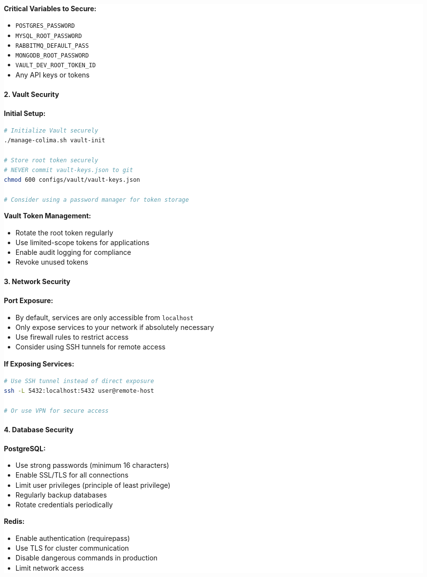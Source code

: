 **Critical Variables to Secure:**
- `POSTGRES_PASSWORD`
- `MYSQL_ROOT_PASSWORD`
- `RABBITMQ_DEFAULT_PASS`
- `MONGODB_ROOT_PASSWORD`
- `VAULT_DEV_ROOT_TOKEN_ID`
- Any API keys or tokens

#### 2. Vault Security

**Initial Setup:**
```bash
# Initialize Vault securely
./manage-colima.sh vault-init

# Store root token securely
# NEVER commit vault-keys.json to git
chmod 600 configs/vault/vault-keys.json

# Consider using a password manager for token storage
```

**Vault Token Management:**
- Rotate the root token regularly
- Use limited-scope tokens for applications
- Enable audit logging for compliance
- Revoke unused tokens

#### 3. Network Security

**Port Exposure:**
- By default, services are only accessible from `localhost`
- Only expose services to your network if absolutely necessary
- Use firewall rules to restrict access
- Consider using SSH tunnels for remote access

**If Exposing Services:**
```bash
# Use SSH tunnel instead of direct exposure
ssh -L 5432:localhost:5432 user@remote-host

# Or use VPN for secure access
```

#### 4. Database Security

**PostgreSQL:**
- Use strong passwords (minimum 16 characters)
- Enable SSL/TLS for all connections
- Limit user privileges (principle of least privilege)
- Regularly backup databases
- Rotate credentials periodically

**Redis:**
- Enable authentication (requirepass)
- Use TLS for cluster communication
- Disable dangerous commands in production
- Limit network access
